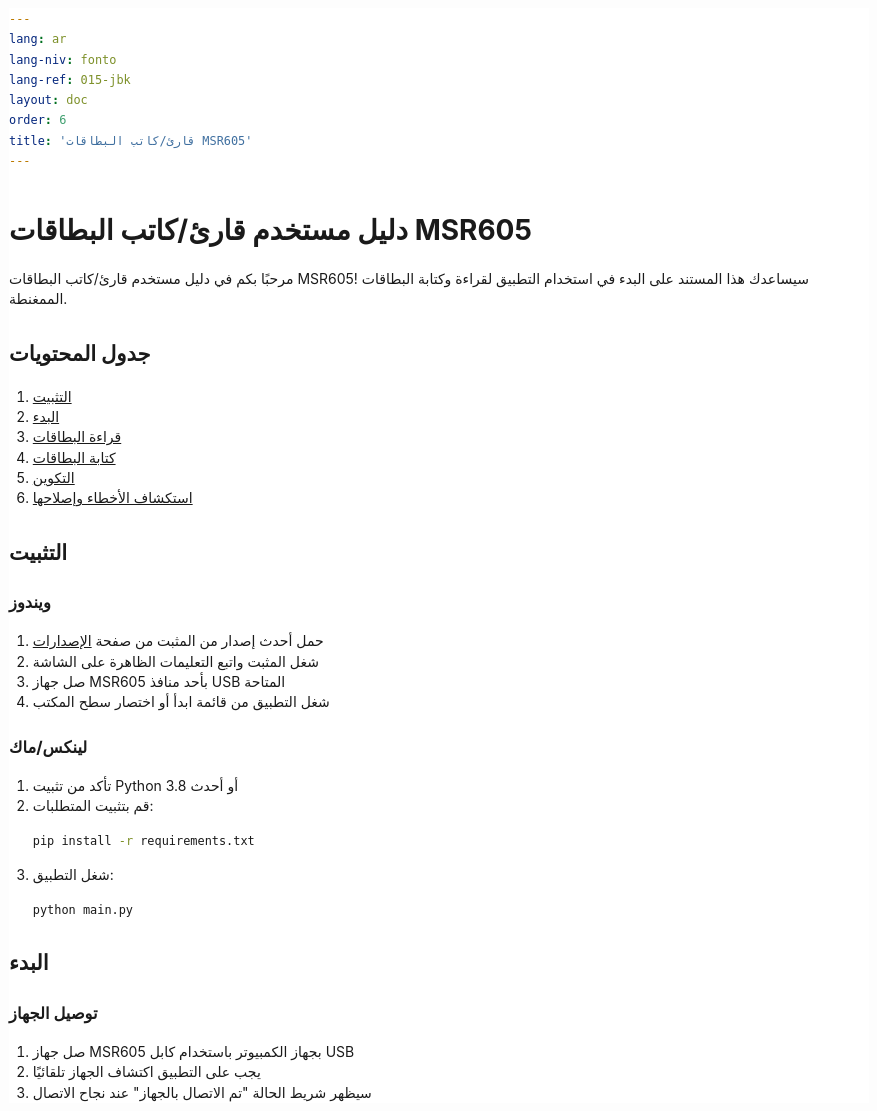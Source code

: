 ```yaml
---
lang: ar
lang-niv: fonto
lang-ref: 015-jbk
layout: doc
order: 6
title: 'قارئ/كاتب البطاقات MSR605'
---
```


# دليل مستخدم قارئ/كاتب البطاقات MSR605

مرحبًا بكم في دليل مستخدم قارئ/كاتب البطاقات MSR605! سيساعدك هذا المستند على البدء في استخدام التطبيق لقراءة وكتابة البطاقات الممغنطة.

## جدول المحتويات
1. [التثبيت](#التثبيت)
2. [البدء](#البدء)
3. [قراءة البطاقات](#قراءة-البطاقات)
4. [كتابة البطاقات](#كتابة-البطاقات)
5. [التكوين](#التكوين)
6. [استكشاف الأخطاء وإصلاحها](#استكشاف-الأخطاء-وإصلاحها)

## التثبيت

### ويندوز
1. حمل أحدث إصدار من المثبت من صفحة [الإصدارات](https://github.com/Nsfr750/MSR605/releases)
2. شغل المثبت واتبع التعليمات الظاهرة على الشاشة
3. صل جهاز MSR605 بأحد منافذ USB المتاحة
4. شغل التطبيق من قائمة ابدأ أو اختصار سطح المكتب

### لينكس/ماك
1. تأكد من تثبيت Python 3.8 أو أحدث
2. قم بتثبيت المتطلبات:
   ```bash
   pip install -r requirements.txt
   ```
3. شغل التطبيق:
   ```bash
   python main.py
   ```

## البدء

### توصيل الجهاز
1. صل جهاز MSR605 بجهاز الكمبيوتر باستخدام كابل USB
2. يجب على التطبيق اكتشاف الجهاز تلقائيًا
3. سيظهر شريط الحالة "تم الاتصال بالجهاز" عند نجاح الاتصال

